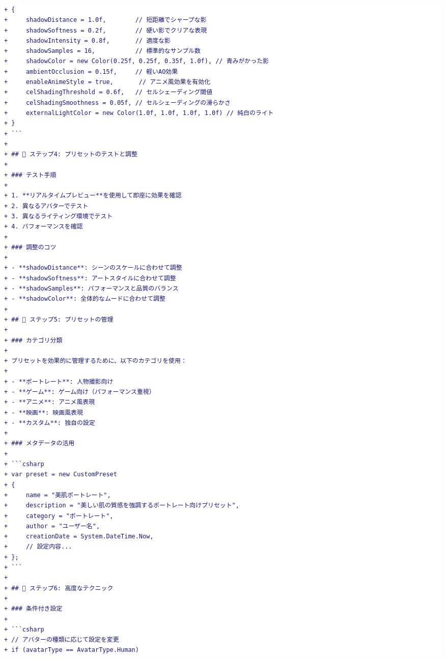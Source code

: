 ```diff
+ {
+     shadowDistance = 1.0f,        // 短距離でシャープな影
+     shadowSoftness = 0.2f,        // 硬い影でクリアな表現
+     shadowIntensity = 0.8f,       // 適度な影
+     shadowSamples = 16,           // 標準的なサンプル数
+     shadowColor = new Color(0.25f, 0.25f, 0.35f, 1.0f), // 青みがかった影
+     ambientOcclusion = 0.15f,     // 軽いAO効果
+     enableAnimeStyle = true,       // アニメ風効果を有効化
+     celShadingThreshold = 0.6f,   // セルシェーディング閾値
+     celShadingSmoothness = 0.05f, // セルシェーディングの滑らかさ
+     externalLightColor = new Color(1.0f, 1.0f, 1.0f, 1.0f) // 純白のライト
+ }
+ ```
+ 
+ ## 🔄 ステップ4: プリセットのテストと調整
+ 
+ ### テスト手順
+ 
+ 1. **リアルタイムプレビュー**を使用して即座に効果を確認
+ 2. 異なるアバターでテスト
+ 3. 異なるライティング環境でテスト
+ 4. パフォーマンスを確認
+ 
+ ### 調整のコツ
+ 
+ - **shadowDistance**: シーンのスケールに合わせて調整
+ - **shadowSoftness**: アートスタイルに合わせて調整
+ - **shadowSamples**: パフォーマンスと品質のバランス
+ - **shadowColor**: 全体的なムードに合わせて調整
+ 
+ ## 📁 ステップ5: プリセットの管理
+ 
+ ### カテゴリ分類
+ 
+ プリセットを効果的に管理するために、以下のカテゴリを使用：
+ 
+ - **ポートレート**: 人物撮影向け
+ - **ゲーム**: ゲーム向け（パフォーマンス重視）
+ - **アニメ**: アニメ風表現
+ - **映画**: 映画風表現
+ - **カスタム**: 独自の設定
+ 
+ ### メタデータの活用
+ 
+ ```csharp
+ var preset = new CustomPreset
+ {
+     name = "美肌ポートレート",
+     description = "美しい肌の質感を強調するポートレート向けプリセット",
+     category = "ポートレート",
+     author = "ユーザー名",
+     creationDate = System.DateTime.Now,
+     // 設定内容...
+ };
+ ```
+ 
+ ## 🚀 ステップ6: 高度なテクニック
+ 
+ ### 条件付き設定
+ 
+ ```csharp
+ // アバターの種類に応じて設定を変更
+ if (avatarType == AvatarType.Human)
```